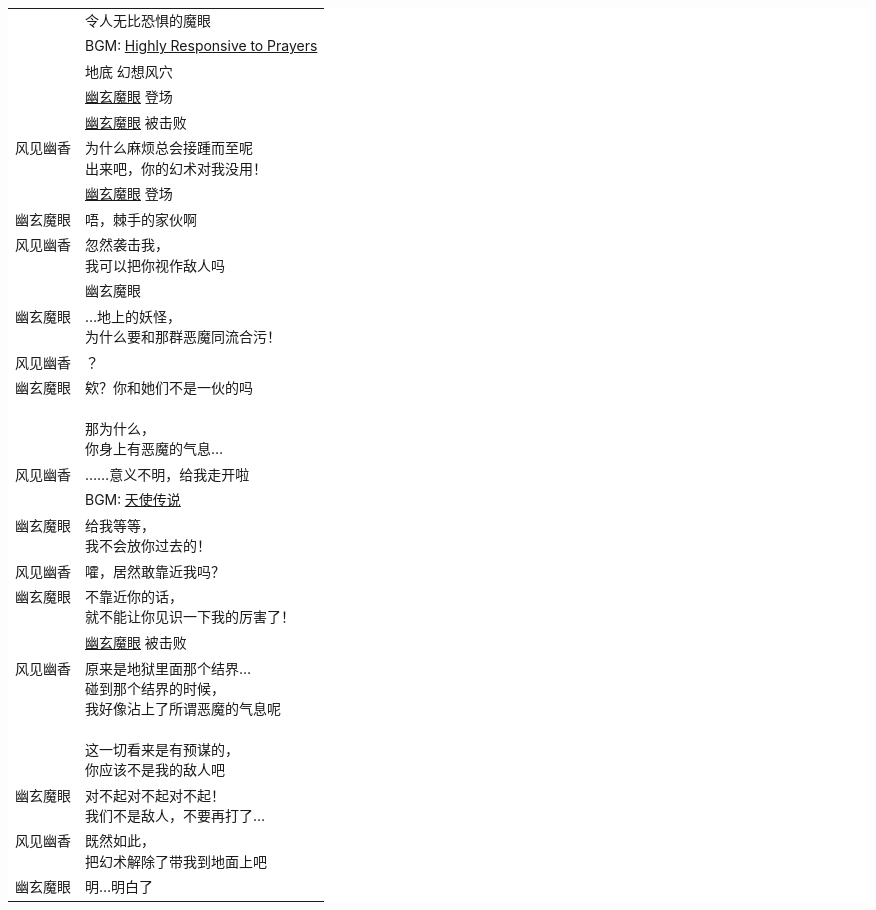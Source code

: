 <table><tbody><tr class="tt-header" id="Stage_4-1" data-pos="&#91;&quot;Stage 4&quot;,1&#93;"><td class="tt-h" lang="zh"><div class="poem"></div></td><td class="tt-zh" lang="zh"><div class="poem">令人无比恐惧的魔眼</div></td></tr><tr class="tt-header" id="Stage_4-2" data-pos="&#91;&quot;Stage 4&quot;,2&#93;"><td class="tt-h" lang="zh"><div class="poem"></div></td><td class="tt-zh" lang="zh"><div class="poem">BGM: <a href="./Highly_Responsive_to_Prayers.md" title="Highly Responsive to Prayers">Highly Responsive to Prayers</a></div></td></tr><tr class="tt-header-white" id="Stage_4-3" data-pos="&#91;&quot;Stage 4&quot;,3&#93;"><td id="" class="tt-w" lang="zh"><div class="poem"></div></td><td class="tt-zhw" lang="zh"><div class="poem">地底 幻想风穴</div></td></tr><tr class="tt-status-header" id="Stage_4-4" data-pos="&#91;&quot;Stage 4&quot;,4&#93;"><td class="tt-s" lang="zh"><div class="poem"></div></td><td class="tt-status" lang="zh"><div class="poem"><a href="./幽幻魔眼.md" title="幽幻魔眼" unred="">幽玄魔眼</a> 登场</div></td></tr><tr class="tt-status-header" id="Stage_4-5" data-pos="&#91;&quot;Stage 4&quot;,5&#93;"><td class="tt-s" lang="zh"><div class="poem"></div></td><td class="tt-status" lang="zh"><div class="poem"><a href="./幽幻魔眼.md" title="幽幻魔眼" unred="">幽玄魔眼</a> 被击败</div></td></tr><tr class="tt-content" id="Stage_4-6" data-pos="&#91;&quot;Stage 4&quot;,6&#93;"><td id="风见幽香" class="tt-char" lang="zh"><div class="poem">风见幽香</div></td><td class="tt-zh" lang="zh"><div class="poem">为什么麻烦总会接踵而至呢<br>出来吧，你的幻术对我没用！</div></td></tr><tr class="tt-status-header" id="Stage_4-7" data-pos="&#91;&quot;Stage 4&quot;,7&#93;"><td class="tt-s" lang="zh"><div class="poem"></div></td><td class="tt-status" lang="zh"><div class="poem"><a href="./幽幻魔眼.md" title="幽幻魔眼" unred="">幽玄魔眼</a> 登场</div></td></tr><tr class="tt-content" id="Stage_4-8" data-pos="&#91;&quot;Stage 4&quot;,8&#93;"><td id="幽玄魔眼" class="tt-char" lang="zh"><div class="poem">幽玄魔眼</div></td><td class="tt-zh" lang="zh"><div class="poem">唔，棘手的家伙啊</div></td></tr><tr class="tt-content" id="Stage_4-9" data-pos="&#91;&quot;Stage 4&quot;,9&#93;"><td id="风见幽香" class="tt-char" lang="zh"><div class="poem">风见幽香</div></td><td class="tt-zh" lang="zh"><div class="poem">忽然袭击我，<br>我可以把你视作敌人吗</div></td></tr><tr class="tt-header" id="Stage_4-10" data-pos="&#91;&quot;Stage 4&quot;,10&#93;"><td class="tt-h" lang="zh"><div class="poem"></div></td><td class="tt-zh" lang="zh"><div class="poem">幽玄魔眼</div></td></tr><tr class="tt-content" id="Stage_4-11" data-pos="&#91;&quot;Stage 4&quot;,11&#93;"><td id="幽玄魔眼" class="tt-char" lang="zh"><div class="poem">幽玄魔眼</div></td><td class="tt-zh" lang="zh"><div class="poem">…地上的妖怪，<br>为什么要和那群恶魔同流合污！</div></td></tr><tr class="tt-content" id="Stage_4-12" data-pos="&#91;&quot;Stage 4&quot;,12&#93;"><td id="风见幽香" class="tt-char" lang="zh"><div class="poem">风见幽香</div></td><td class="tt-zh" lang="zh"><div class="poem">？</div></td></tr><tr class="tt-content" id="Stage_4-13" data-pos="&#91;&quot;Stage 4&quot;,13&#93;"><td id="幽玄魔眼" class="tt-char" lang="zh"><div class="poem">幽玄魔眼</div></td><td class="tt-zh" lang="zh"><div class="poem">欸？你和她们不是一伙的吗<br><br>那为什么，<br>你身上有恶魔的气息…</div></td></tr><tr class="tt-content" id="Stage_4-14" data-pos="&#91;&quot;Stage 4&quot;,14&#93;"><td id="风见幽香" class="tt-char" lang="zh"><div class="poem">风见幽香</div></td><td class="tt-zh" lang="zh"><div class="poem">……意义不明，给我走开啦</div></td></tr><tr class="tt-header" id="Stage_4-15" data-pos="&#91;&quot;Stage 4&quot;,15&#93;"><td class="tt-h" lang="zh"><div class="poem"></div></td><td class="tt-zh" lang="zh"><div class="poem">BGM: <a href="./天使传说.md" title="天使传说">天使传说</a></div></td></tr><tr class="tt-content" id="Stage_4-16" data-pos="&#91;&quot;Stage 4&quot;,16&#93;"><td id="幽玄魔眼" class="tt-char" lang="zh"><div class="poem">幽玄魔眼</div></td><td class="tt-zh" lang="zh"><div class="poem">给我等等，<br>我不会放你过去的！</div></td></tr><tr class="tt-content" id="Stage_4-17" data-pos="&#91;&quot;Stage 4&quot;,17&#93;"><td id="风见幽香" class="tt-char" lang="zh"><div class="poem">风见幽香</div></td><td class="tt-zh" lang="zh"><div class="poem">嚯，居然敢靠近我吗？</div></td></tr><tr class="tt-content" id="Stage_4-18" data-pos="&#91;&quot;Stage 4&quot;,18&#93;"><td id="幽玄魔眼" class="tt-char" lang="zh"><div class="poem">幽玄魔眼</div></td><td class="tt-zh" lang="zh"><div class="poem">不靠近你的话，<br>就不能让你见识一下我的厉害了！</div></td></tr><tr class="tt-status-header" id="Stage_4-19" data-pos="&#91;&quot;Stage 4&quot;,19&#93;"><td class="tt-s" lang="zh"><div class="poem"></div></td><td class="tt-status" lang="zh"><div class="poem"><a href="./幽幻魔眼.md" title="幽幻魔眼" unred="">幽玄魔眼</a> 被击败</div></td></tr><tr class="tt-content" id="Stage_4-20" data-pos="&#91;&quot;Stage 4&quot;,20&#93;"><td id="风见幽香" class="tt-char" lang="zh"><div class="poem">风见幽香</div></td><td class="tt-zh" lang="zh"><div class="poem">原来是地狱里面那个结界…<br>碰到那个结界的时候，<br>我好像沾上了所谓恶魔的气息呢<br><br>这一切看来是有预谋的，<br>你应该不是我的敌人吧</div></td></tr><tr class="tt-content" id="Stage_4-21" data-pos="&#91;&quot;Stage 4&quot;,21&#93;"><td id="幽玄魔眼" class="tt-char" lang="zh"><div class="poem">幽玄魔眼</div></td><td class="tt-zh" lang="zh"><div class="poem">对不起对不起对不起！<br>我们不是敌人，不要再打了…</div></td></tr><tr class="tt-content" id="Stage_4-22" data-pos="&#91;&quot;Stage 4&quot;,22&#93;"><td id="风见幽香" class="tt-char" lang="zh"><div class="poem">风见幽香</div></td><td class="tt-zh" lang="zh"><div class="poem">既然如此，<br>把幻术解除了带我到地面上吧</div></td></tr><tr class="tt-content" id="Stage_4-23" data-pos="&#91;&quot;Stage 4&quot;,23&#93;"><td id="幽玄魔眼" class="tt-char" lang="zh"><div class="poem">幽玄魔眼</div></td><td class="tt-zh" lang="zh"><div class="poem">明…明白了<br></div></td></tr></tbody></table>
